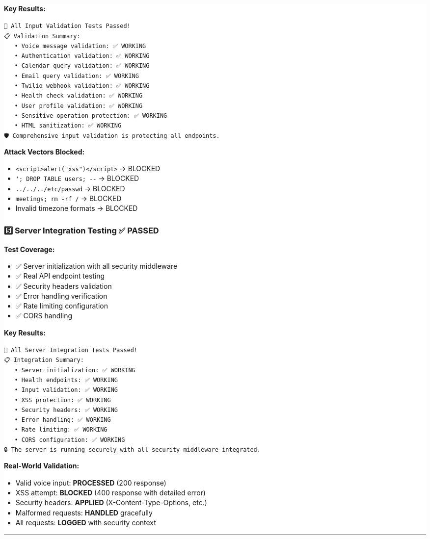 **Key Results:**
```
🎉 All Input Validation Tests Passed!
📋 Validation Summary:
   • Voice message validation: ✅ WORKING
   • Authentication validation: ✅ WORKING
   • Calendar query validation: ✅ WORKING
   • Email query validation: ✅ WORKING
   • Twilio webhook validation: ✅ WORKING
   • Health check validation: ✅ WORKING
   • User profile validation: ✅ WORKING
   • Sensitive operation protection: ✅ WORKING
   • HTML sanitization: ✅ WORKING
🛡️ Comprehensive input validation is protecting all endpoints.
```

**Attack Vectors Blocked:**
- `<script>alert("xss")</script>` → BLOCKED
- `'; DROP TABLE users; --` → BLOCKED
- `../../../etc/passwd` → BLOCKED
- `meetings; rm -rf /` → BLOCKED
- Invalid timezone formats → BLOCKED

### 5️⃣ **Server Integration Testing** ✅ PASSED

**Test Coverage:**
- ✅ Server initialization with all security middleware
- ✅ Real API endpoint testing
- ✅ Security headers validation
- ✅ Error handling verification
- ✅ Rate limiting configuration
- ✅ CORS handling

**Key Results:**
```
🎉 All Server Integration Tests Passed!
📋 Integration Summary:
   • Server initialization: ✅ WORKING
   • Health endpoints: ✅ WORKING
   • Input validation: ✅ WORKING
   • XSS protection: ✅ WORKING
   • Security headers: ✅ WORKING
   • Error handling: ✅ WORKING
   • Rate limiting: ✅ WORKING
   • CORS configuration: ✅ WORKING
🔒 The server is running securely with all security middleware integrated.
```

**Real-World Validation:**
- Valid voice input: **PROCESSED** (200 response)
- XSS attempt: **BLOCKED** (400 response with detailed error)
- Security headers: **APPLIED** (X-Content-Type-Options, etc.)
- Malformed requests: **HANDLED** gracefully
- All requests: **LOGGED** with security context

---